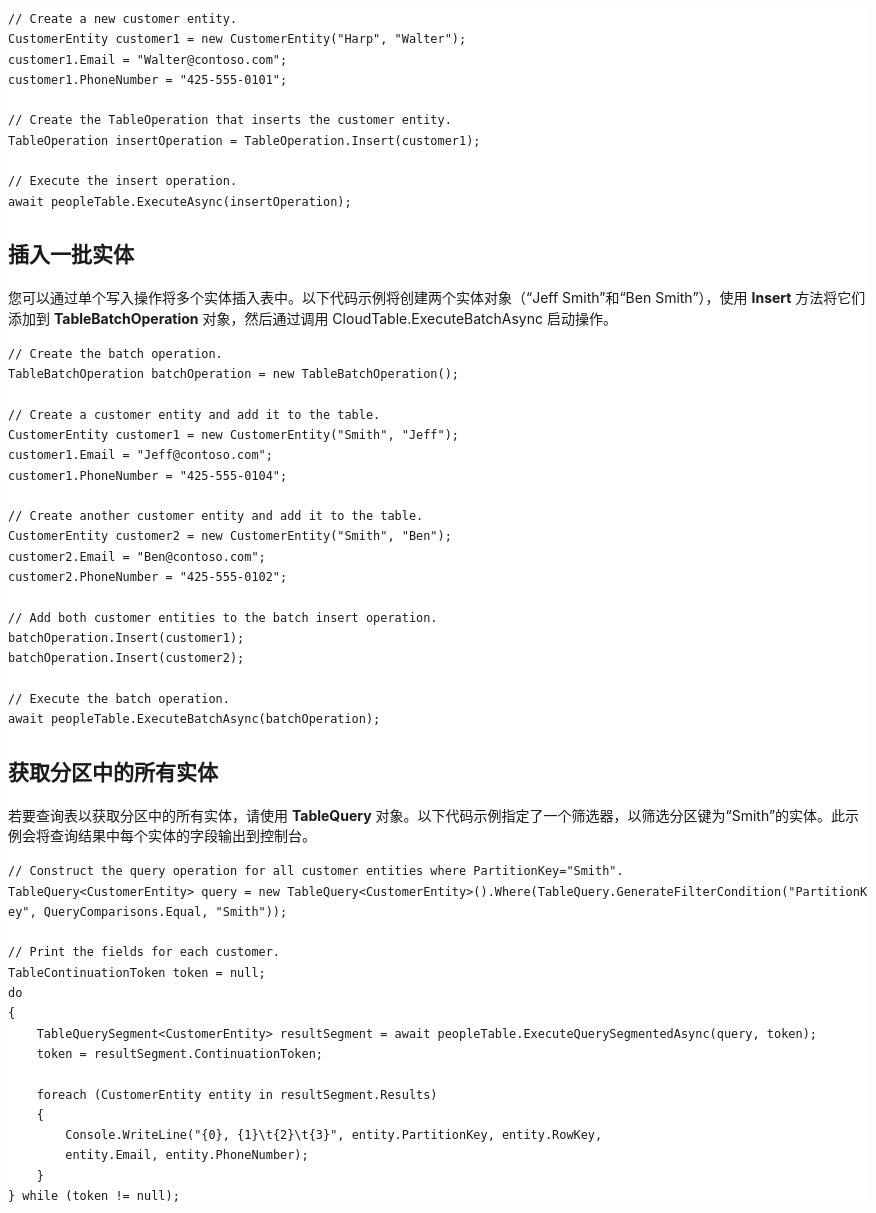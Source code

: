 ```
// Create a new customer entity.
CustomerEntity customer1 = new CustomerEntity("Harp", "Walter");
customer1.Email = "Walter@contoso.com";
customer1.PhoneNumber = "425-555-0101";

// Create the TableOperation that inserts the customer entity.
TableOperation insertOperation = TableOperation.Insert(customer1);

// Execute the insert operation.
await peopleTable.ExecuteAsync(insertOperation);
```

## 插入一批实体

您可以通过单个写入操作将多个实体插入表中。以下代码示例将创建两个实体对象（“Jeff Smith”和“Ben Smith”），使用 **Insert** 方法将它们添加到 **TableBatchOperation** 对象，然后通过调用 CloudTable.ExecuteBatchAsync 启动操作。

```
// Create the batch operation.
TableBatchOperation batchOperation = new TableBatchOperation();

// Create a customer entity and add it to the table.
CustomerEntity customer1 = new CustomerEntity("Smith", "Jeff");
customer1.Email = "Jeff@contoso.com";
customer1.PhoneNumber = "425-555-0104";

// Create another customer entity and add it to the table.
CustomerEntity customer2 = new CustomerEntity("Smith", "Ben");
customer2.Email = "Ben@contoso.com";
customer2.PhoneNumber = "425-555-0102";

// Add both customer entities to the batch insert operation.
batchOperation.Insert(customer1);
batchOperation.Insert(customer2);

// Execute the batch operation.
await peopleTable.ExecuteBatchAsync(batchOperation);
```

## 获取分区中的所有实体
若要查询表以获取分区中的所有实体，请使用 **TableQuery** 对象。以下代码示例指定了一个筛选器，以筛选分区键为“Smith”的实体。此示例会将查询结果中每个实体的字段输出到控制台。

```
// Construct the query operation for all customer entities where PartitionKey="Smith".
TableQuery<CustomerEntity> query = new TableQuery<CustomerEntity>().Where(TableQuery.GenerateFilterCondition("PartitionKey", QueryComparisons.Equal, "Smith"));

// Print the fields for each customer.
TableContinuationToken token = null;
do
{
    TableQuerySegment<CustomerEntity> resultSegment = await peopleTable.ExecuteQuerySegmentedAsync(query, token);
    token = resultSegment.ContinuationToken;

    foreach (CustomerEntity entity in resultSegment.Results)
    {
        Console.WriteLine("{0}, {1}\t{2}\t{3}", entity.PartitionKey, entity.RowKey,
        entity.Email, entity.PhoneNumber);
    }
} while (token != null);
```
